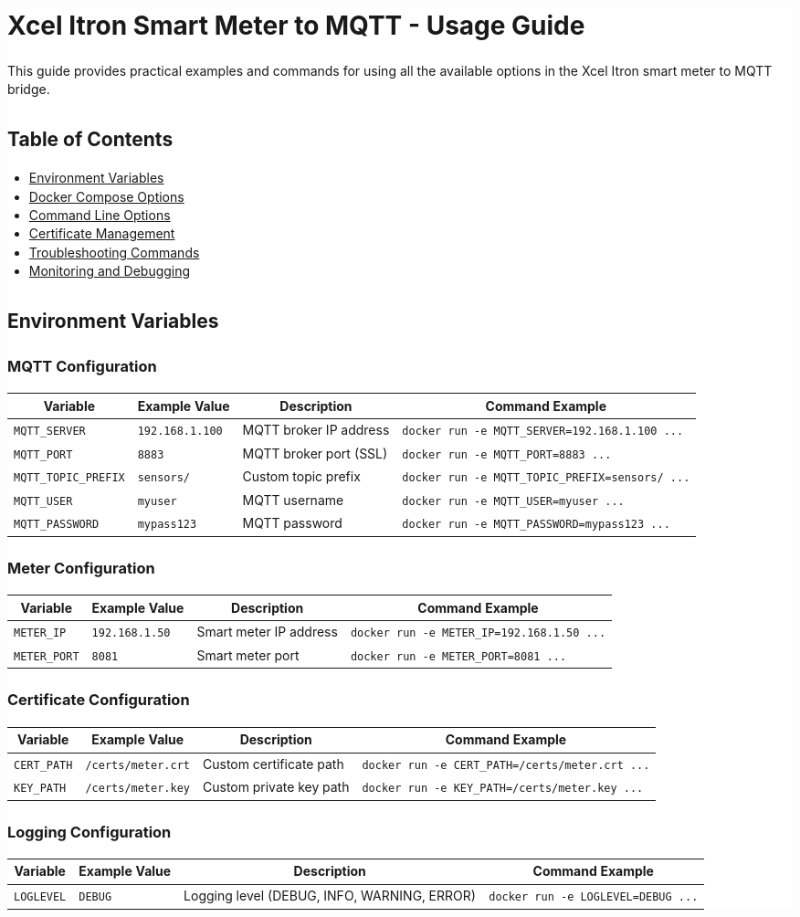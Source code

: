 # Xcel Itron Smart Meter to MQTT - Usage Guide

This guide provides practical examples and commands for using all the available options in the Xcel Itron smart meter to MQTT bridge.

## Table of Contents
- [Environment Variables](#environment-variables)
- [Docker Compose Options](#docker-compose-options)
- [Command Line Options](#command-line-options)
- [Certificate Management](#certificate-management)
- [Troubleshooting Commands](#troubleshooting-commands)
- [Monitoring and Debugging](#monitoring-and-debugging)

## Environment Variables

### MQTT Configuration

| Variable | Example Value | Description | Command Example |
|----------|---------------|-------------|-----------------|
| `MQTT_SERVER` | `192.168.1.100` | MQTT broker IP address | `docker run -e MQTT_SERVER=192.168.1.100 ...` |
| `MQTT_PORT` | `8883` | MQTT broker port (SSL) | `docker run -e MQTT_PORT=8883 ...` |
| `MQTT_TOPIC_PREFIX` | `sensors/` | Custom topic prefix | `docker run -e MQTT_TOPIC_PREFIX=sensors/ ...` |
| `MQTT_USER` | `myuser` | MQTT username | `docker run -e MQTT_USER=myuser ...` |
| `MQTT_PASSWORD` | `mypass123` | MQTT password | `docker run -e MQTT_PASSWORD=mypass123 ...` |

### Meter Configuration

| Variable | Example Value | Description | Command Example |
|----------|---------------|-------------|-----------------|
| `METER_IP` | `192.168.1.50` | Smart meter IP address | `docker run -e METER_IP=192.168.1.50 ...` |
| `METER_PORT` | `8081` | Smart meter port | `docker run -e METER_PORT=8081 ...` |

### Certificate Configuration

| Variable | Example Value | Description | Command Example |
|----------|---------------|-------------|-----------------|
| `CERT_PATH` | `/certs/meter.crt` | Custom certificate path | `docker run -e CERT_PATH=/certs/meter.crt ...` |
| `KEY_PATH` | `/certs/meter.key` | Custom private key path | `docker run -e KEY_PATH=/certs/meter.key ...` |

### Logging Configuration

| Variable | Example Value | Description | Command Example |
|----------|---------------|-------------|-----------------|
| `LOGLEVEL` | `DEBUG` | Logging level (DEBUG, INFO, WARNING, ERROR) | `docker run -e LOGLEVEL=DEBUG ...` |
